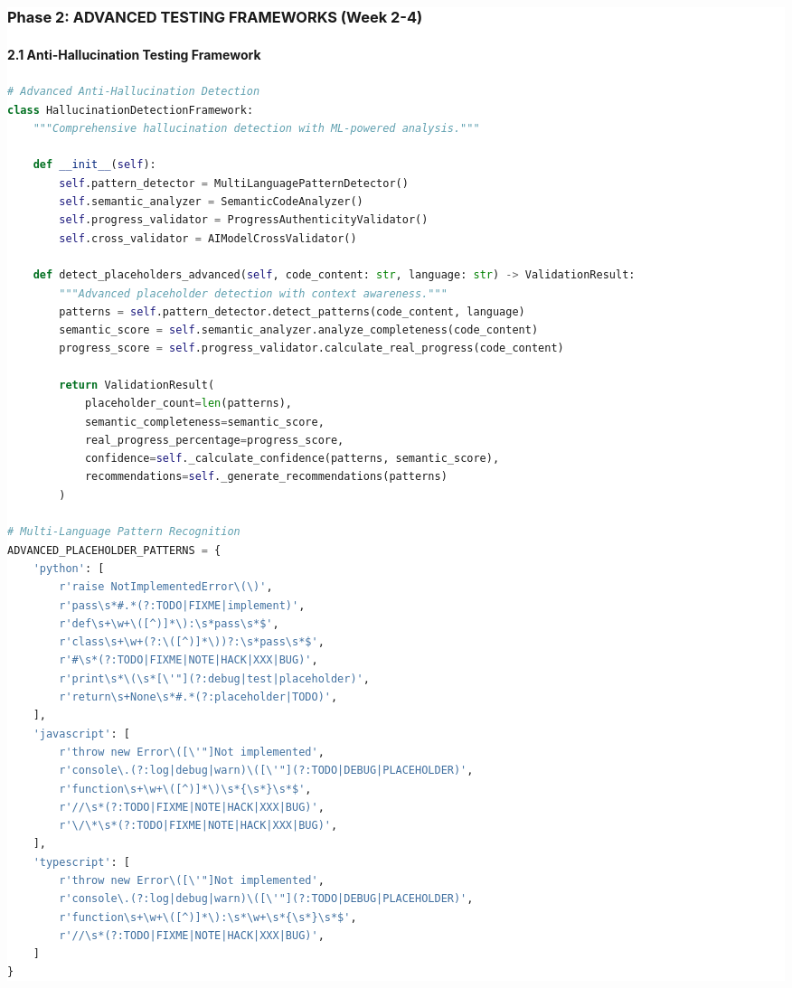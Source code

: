### Phase 2: ADVANCED TESTING FRAMEWORKS (Week 2-4)

#### 2.1 Anti-Hallucination Testing Framework

```python
# Advanced Anti-Hallucination Detection
class HallucinationDetectionFramework:
    """Comprehensive hallucination detection with ML-powered analysis."""
    
    def __init__(self):
        self.pattern_detector = MultiLanguagePatternDetector()
        self.semantic_analyzer = SemanticCodeAnalyzer()
        self.progress_validator = ProgressAuthenticityValidator()
        self.cross_validator = AIModelCrossValidator()
    
    def detect_placeholders_advanced(self, code_content: str, language: str) -> ValidationResult:
        """Advanced placeholder detection with context awareness."""
        patterns = self.pattern_detector.detect_patterns(code_content, language)
        semantic_score = self.semantic_analyzer.analyze_completeness(code_content)
        progress_score = self.progress_validator.calculate_real_progress(code_content)
        
        return ValidationResult(
            placeholder_count=len(patterns),
            semantic_completeness=semantic_score,
            real_progress_percentage=progress_score,
            confidence=self._calculate_confidence(patterns, semantic_score),
            recommendations=self._generate_recommendations(patterns)
        )

# Multi-Language Pattern Recognition
ADVANCED_PLACEHOLDER_PATTERNS = {
    'python': [
        r'raise NotImplementedError\(\)',
        r'pass\s*#.*(?:TODO|FIXME|implement)',
        r'def\s+\w+\([^)]*\):\s*pass\s*$',
        r'class\s+\w+(?:\([^)]*\))?:\s*pass\s*$',
        r'#\s*(?:TODO|FIXME|NOTE|HACK|XXX|BUG)',
        r'print\s*\(\s*[\'"](?:debug|test|placeholder)',
        r'return\s+None\s*#.*(?:placeholder|TODO)',
    ],
    'javascript': [
        r'throw new Error\([\'"]Not implemented',
        r'console\.(?:log|debug|warn)\([\'"](?:TODO|DEBUG|PLACEHOLDER)',
        r'function\s+\w+\([^)]*\)\s*{\s*}\s*$',
        r'//\s*(?:TODO|FIXME|NOTE|HACK|XXX|BUG)',
        r'\/\*\s*(?:TODO|FIXME|NOTE|HACK|XXX|BUG)',
    ],
    'typescript': [
        r'throw new Error\([\'"]Not implemented',
        r'console\.(?:log|debug|warn)\([\'"](?:TODO|DEBUG|PLACEHOLDER)',
        r'function\s+\w+\([^)]*\):\s*\w+\s*{\s*}\s*$',
        r'//\s*(?:TODO|FIXME|NOTE|HACK|XXX|BUG)',
    ]
}
```
